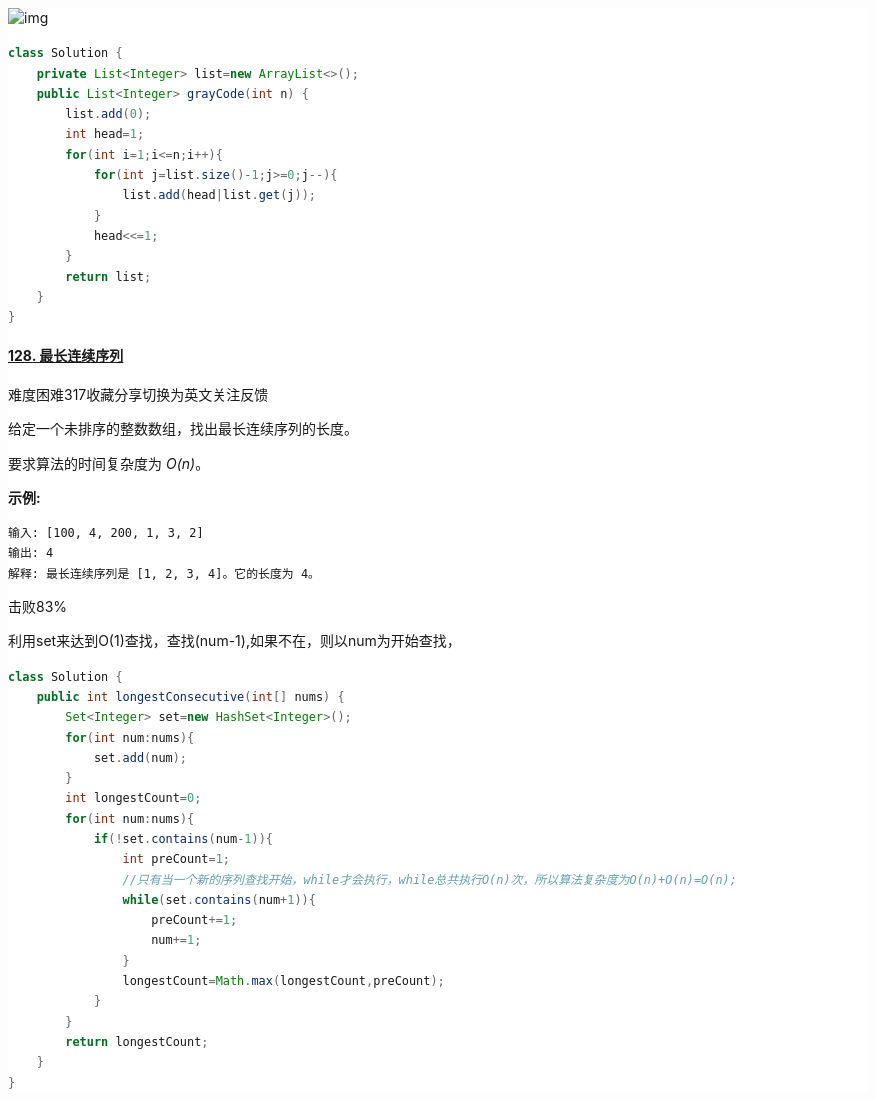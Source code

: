 ![img](%E7%AE%97%E6%B3%95leetcode.assets/28acf6d5b1fae0fb2dddbedd7ac92ffeee8902cd28233bdfb08b52af411a9bb2-Picture4.png)

```java
class Solution {
    private List<Integer> list=new ArrayList<>();
    public List<Integer> grayCode(int n) {
        list.add(0);
        int head=1;
        for(int i=1;i<=n;i++){
            for(int j=list.size()-1;j>=0;j--){
                list.add(head|list.get(j));
            }
            head<<=1;
        }
        return list;
    }
}
```

#### [128. 最长连续序列](https://leetcode-cn.com/problems/longest-consecutive-sequence/)

难度困难317收藏分享切换为英文关注反馈

给定一个未排序的整数数组，找出最长连续序列的长度。

要求算法的时间复杂度为 *O(n)*。

**示例:**

```
输入: [100, 4, 200, 1, 3, 2]
输出: 4
解释: 最长连续序列是 [1, 2, 3, 4]。它的长度为 4。
```

击败83%

利用set来达到O(1)查找，查找(num-1),如果不在，则以num为开始查找，

```java
class Solution {
    public int longestConsecutive(int[] nums) {
        Set<Integer> set=new HashSet<Integer>();
        for(int num:nums){
            set.add(num);
        }
        int longestCount=0;
        for(int num:nums){
            if(!set.contains(num-1)){
                int preCount=1;
                //只有当一个新的序列查找开始，while才会执行，while总共执行O(n)次，所以算法复杂度为O(n)+O(n)=O(n);
                while(set.contains(num+1)){
                    preCount+=1;
                    num+=1;
                }
                longestCount=Math.max(longestCount,preCount);
            }
        }
        return longestCount;
    }
}
```
